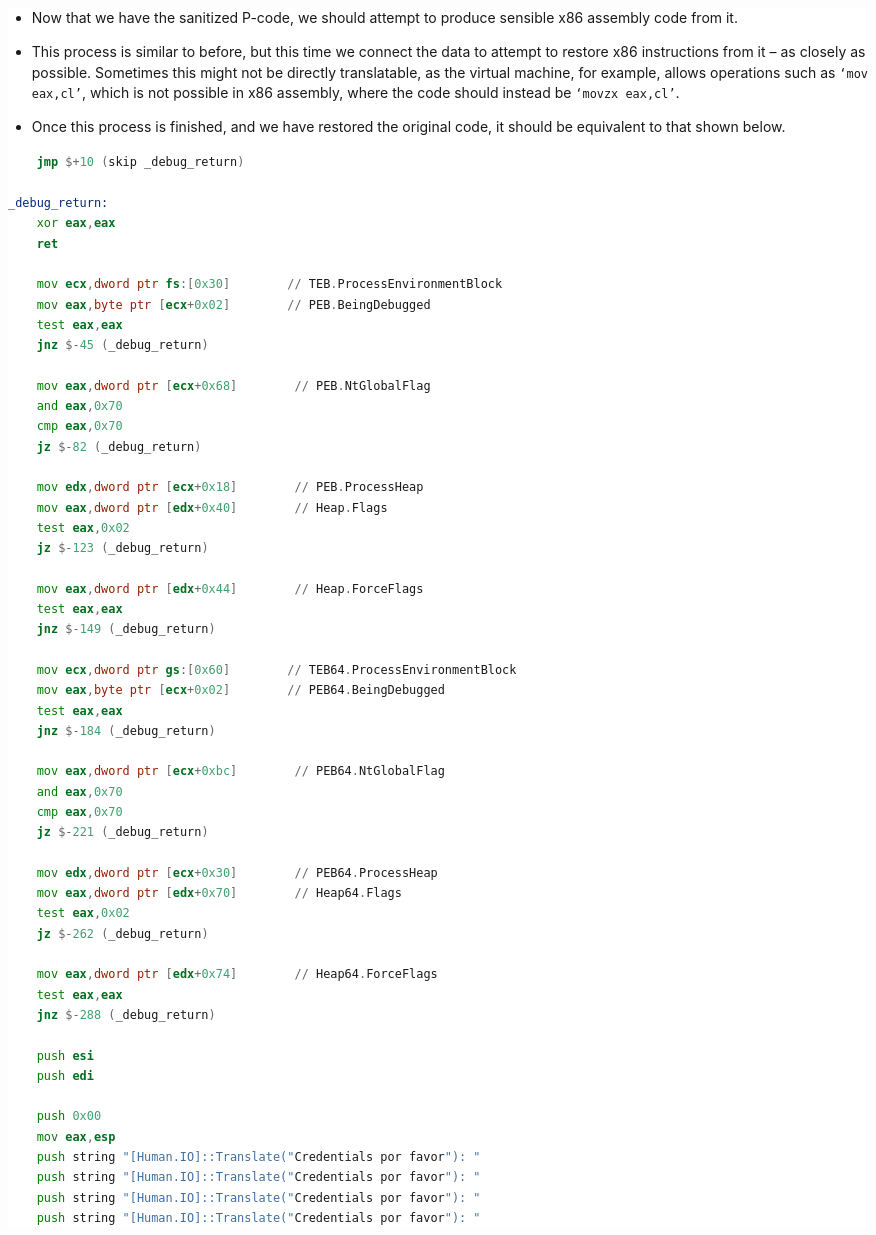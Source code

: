 - Now that we have the sanitized P-code, we should attempt to produce sensible x86 assembly code from it. 

- This process is similar to before, but this time we connect the data to attempt to restore x86 instructions from it – as closely as possible. Sometimes this might not be directly translatable, as the virtual machine, for example, allows operations such as `‘mov eax,cl’`, which is not possible in x86 assembly, where the code should instead be `‘movzx eax,cl’`.

- Once this process is finished, and we have restored the original code, it should be equivalent to that shown below.

```asm
    jmp $+10 (skip _debug_return)

_debug_return:
    xor eax,eax
    ret

    mov ecx,dword ptr fs:[0x30]        // TEB.ProcessEnvironmentBlock
    mov eax,byte ptr [ecx+0x02]        // PEB.BeingDebugged
    test eax,eax
    jnz $-45 (_debug_return)

    mov eax,dword ptr [ecx+0x68]        // PEB.NtGlobalFlag
    and eax,0x70
    cmp eax,0x70
    jz $-82 (_debug_return)

    mov edx,dword ptr [ecx+0x18]        // PEB.ProcessHeap
    mov eax,dword ptr [edx+0x40]        // Heap.Flags
    test eax,0x02
    jz $-123 (_debug_return)

    mov eax,dword ptr [edx+0x44]        // Heap.ForceFlags
    test eax,eax
    jnz $-149 (_debug_return)

    mov ecx,dword ptr gs:[0x60]        // TEB64.ProcessEnvironmentBlock
    mov eax,byte ptr [ecx+0x02]        // PEB64.BeingDebugged
    test eax,eax
    jnz $-184 (_debug_return)

    mov eax,dword ptr [ecx+0xbc]        // PEB64.NtGlobalFlag
    and eax,0x70
    cmp eax,0x70
    jz $-221 (_debug_return)

    mov edx,dword ptr [ecx+0x30]        // PEB64.ProcessHeap
    mov eax,dword ptr [edx+0x70]        // Heap64.Flags
    test eax,0x02
    jz $-262 (_debug_return)

    mov eax,dword ptr [edx+0x74]        // Heap64.ForceFlags
    test eax,eax
    jnz $-288 (_debug_return)

    push esi
    push edi

    push 0x00
    mov eax,esp
    push string "[Human.IO]::Translate("Credentials por favor"): "
    push string "[Human.IO]::Translate("Credentials por favor"): "
    push string "[Human.IO]::Translate("Credentials por favor"): "
    push string "[Human.IO]::Translate("Credentials por favor"): "
```